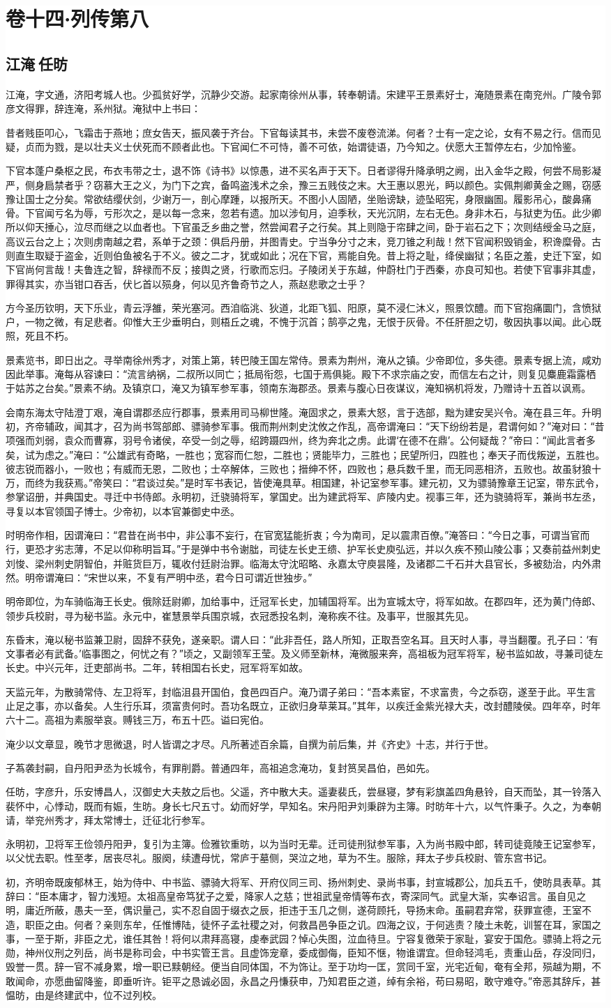 # 卷十四·列传第八

## 江淹 任昉

江淹，字文通，济阳考城人也。少孤贫好学，沉静少交游。起家南徐州从事，转奉朝请。宋建平王景素好士，淹随景素在南兖州。广陵令郭彦文得罪，辞连淹，系州狱。淹狱中上书曰：

昔者贱臣叩心，飞霜击于燕地；庶女告天，振风袭于齐台。下官每读其书，未尝不废卷流涕。何者？士有一定之论，女有不易之行。信而见疑，贞而为戮，是以壮夫义士伏死而不顾者此也。下官闻仁不可恃，善不可依，始谓徒语，乃今知之。伏愿大王暂停左右，少加怜鉴。

下官本蓬户桑枢之民，布衣韦带之士，退不饰《诗书》以惊愚，进不买名声于天下。日者谬得升降承明之阙，出入金华之殿，何尝不局影凝严，侧身扃禁者乎？窃慕大王之义，为门下之宾，备鸣盗浅术之余，豫三五贱伎之末。大王惠以恩光，眄以颜色。实佩荆卿黄金之赐，窃感豫让国士之分矣。常欲结缨伏剑，少谢万一，剖心摩踵，以报所天。不图小人固陋，坐贻谤缺，迹坠昭宪，身限幽圄。履影吊心，酸鼻痛骨。下官闻亏名为辱，亏形次之，是以每一念来，忽若有遗。加以涉旬月，迫季秋，天光沉阴，左右无色。身非木石，与狱吏为伍。此少卿所以仰天捶心，泣尽而继之以血者也。下官虽乏乡曲之誉，然尝闻君子之行矣。其上则隐于帘肆之间，卧于岩石之下；次则结绶金马之庭，高议云台之上；次则虏南越之君，系单于之颈：俱启丹册，并图青史。宁当争分寸之末，竞刀锥之利哉！然下官闻积毁销金，积谗糜骨。古则直生取疑于盗金，近则伯鱼被名于不义。彼之二才，犹或如此；况在下官，焉能自免。昔上将之耻，绛侯幽狱；名臣之羞，史迁下室，如下官尚何言哉！夫鲁连之智，辞禄而不反；接舆之贤，行歌而忘归。子陵闭关于东越，仲蔚杜门于西秦，亦良可知也。若使下官事非其虚，罪得其实，亦当钳口吞舌，伏匕首以殒身，何以见齐鲁奇节之人，燕赵悲歌之士乎？

方今圣历钦明，天下乐业，青云浮雒，荣光塞河。西洎临洮、狄道，北距飞狐、阳原，莫不浸仁沐义，照景饮醴。而下官抱痛圜门，含愤狱户，一物之微，有足悲者。仰惟大王少垂明白，则梧丘之魂，不愧于沉首；鹄亭之鬼，无恨于灰骨。不任肝胆之切，敬因执事以闻。此心既照，死且不朽。

景素览书，即日出之。寻举南徐州秀才，对策上第，转巴陵王国左常侍。景素为荆州，淹从之镇。少帝即位，多失德。景素专据上流，咸劝因此举事。淹每从容谏曰：“流言纳祸，二叔所以同亡；抵局衔怨，七国于焉俱毙。殿下不求宗庙之安，而信左右之计，则复见麋鹿霜露栖于姑苏之台矣。”景素不纳。及镇京口，淹又为镇军参军事，领南东海郡丞。景素与腹心日夜谋议，淹知祸机将发，乃赠诗十五首以讽焉。

会南东海太守陆澄丁艰，淹自谓郡丞应行郡事，景素用司马柳世隆。淹固求之，景素大怒，言于选部，黜为建安吴兴令。淹在县三年。升明初，齐帝辅政，闻其才，召为尚书驾部郎、骠骑参军事。俄而荆州刺史沈攸之作乱，高帝谓淹曰：“天下纷纷若是，君谓何如？”淹对曰：“昔项强而刘弱，袁众而曹寡，羽号令诸侯，卒受一剑之辱，绍跨蹑四州，终为奔北之虏。此谓‘在德不在鼎’。公何疑哉？”帝曰：“闻此言者多矣，试为虑之。”淹曰：“公雄武有奇略，一胜也；宽容而仁恕，二胜也；贤能毕力，三胜也；民望所归，四胜也；奉天子而伐叛逆，五胜也。彼志锐而器小，一败也；有威而无恩，二败也；士卒解体，三败也；搢绅不怀，四败也；悬兵数千里，而无同恶相济，五败也。故虽豺狼十万，而终为我获焉。”帝笑曰：“君谈过矣。”是时军书表记，皆使淹具草。相国建，补记室参军事。建元初，又为骠骑豫章王记室，带东武令，参掌诏册，并典国史。寻迁中书侍郎。永明初，迁骁骑将军，掌国史。出为建武将军、庐陵内史。视事三年，还为骁骑将军，兼尚书左丞，寻复以本官领国子博士。少帝初，以本官兼御史中丞。

时明帝作相，因谓淹曰：“君昔在尚书中，非公事不妄行，在官宽猛能折衷；今为南司，足以震肃百僚。”淹答曰：“今日之事，可谓当官而行，更恐才劣志薄，不足以仰称明旨耳。”于是弹中书令谢朏，司徒左长史王缋、护军长史庾弘远，并以久疾不预山陵公事；又奏前益州刺史刘悛、梁州刺史阴智伯，并赃货巨万，辄收付廷尉治罪。临海太守沈昭略、永嘉太守庾昙隆，及诸郡二千石并大县官长，多被劾治，内外肃然。明帝谓淹曰：“宋世以来，不复有严明中丞，君今日可谓近世独步。”

明帝即位，为车骑临海王长史。俄除廷尉卿，加给事中，迁冠军长史，加辅国将军。出为宣城太守，将军如故。在郡四年，还为黄门侍郎、领步兵校尉，寻为秘书监。永元中，崔慧景举兵围京城，衣冠悉投名刺，淹称疾不往。及事平，世服其先见。

东昏末，淹以秘书监兼卫尉，固辞不获免，遂亲职。谓人曰：“此非吾任，路人所知，正取吾空名耳。且天时人事，寻当翻覆。孔子曰：‘有文事者必有武备。’临事图之，何忧之有？”顷之，又副领军王莹。及义师至新林，淹微服来奔，高祖板为冠军将军，秘书监如故，寻兼司徒左长史。中兴元年，迁吏部尚书。二年，转相国右长史，冠军将军如故。

天监元年，为散骑常侍、左卫将军，封临沮县开国伯，食邑四百户。淹乃谓子弟曰：“吾本素宦，不求富贵，今之忝窃，遂至于此。平生言止足之事，亦以备矣。人生行乐耳，须富贵何时。吾功名既立，正欲归身草莱耳。”其年，以疾迁金紫光禄大夫，改封醴陵侯。四年卒，时年六十二。高祖为素服举哀。赙钱三万，布五十匹。谥曰宪伯。

淹少以文章显，晚节才思微退，时人皆谓之才尽。凡所著述百余篇，自撰为前后集，并《齐史》十志，并行于世。

子蒍袭封嗣，自丹阳尹丞为长城令，有罪削爵。普通四年，高祖追念淹功，复封筼吴昌伯，邑如先。

任昉，字彦升，乐安博昌人，汉御史大夫敖之后也。父遥，齐中散大夫。遥妻裴氏，尝昼寝，梦有彩旗盖四角悬铃，自天而坠，其一铃落入裴怀中，心悸动，既而有娠，生昉。身长七尺五寸。幼而好学，早知名。宋丹阳尹刘秉辟为主簿。时昉年十六，以气忤秉子。久之，为奉朝请，举兖州秀才，拜太常博士，迁征北行参军。

永明初，卫将军王俭领丹阳尹，复引为主簿。俭雅钦重昉，以为当时无辈。迁司徒刑狱参军事，入为尚书殿中郎，转司徒竟陵王记室参军，以父忧去职。性至孝，居丧尽礼。服阕，续遭母忧，常庐于墓侧，哭泣之地，草为不生。服除，拜太子步兵校尉、管东宫书记。

初，齐明帝既废郁林王，始为侍中、中书监、骠骑大将军、开府仪同三司、扬州刺史、录尚书事，封宣城郡公，加兵五千，使昉具表草。其辞曰：“臣本庸才，智力浅短。太祖高皇帝笃犹子之爱，降家人之慈；世祖武皇帝情等布衣，寄深同气。武皇大渐，实奉诏言。虽自见之明，庸近所蔽，愚夫一至，偶识量己，实不忍自固于缀衣之辰，拒违于玉几之侧，遂荷顾托，导扬末命。虽嗣君弃常，获罪宣德，王室不造，职臣之由。何者？亲则东牟，任惟博陆，徒怀子孟社稷之对，何救昌邑争臣之讥。四海之议，于何逃责？陵土未乾，训誓在耳，家国之事，一至于斯，非臣之尤，谁任其咎！将何以肃拜高寝，虔奉武园？悼心失图，泣血待旦。宁容复徼荣于家耻，宴安于国危。骠骑上将之元勋，神州仪刑之列岳，尚书是称司会，中书实管王言。且虚饰宠章，委成御侮，臣知不惬，物谁谓宜。但命轻鸿毛，责重山岳，存没同归，毁誉一贯。辞一官不减身累，增一职已黩朝经。便当自同体国，不为饰让。至于功均一匡，赏同千室，光宅近甸，奄有全邦，殒越为期，不敢闻命，亦愿曲留降鉴，即垂听许。钜平之恳诚必固，永昌之丹慊获申，乃知君臣之道，绰有余裕，苟曰易昭，敢守难夺。”帝恶其辞斥，甚愠昉，由是终建武中，位不过列校。
